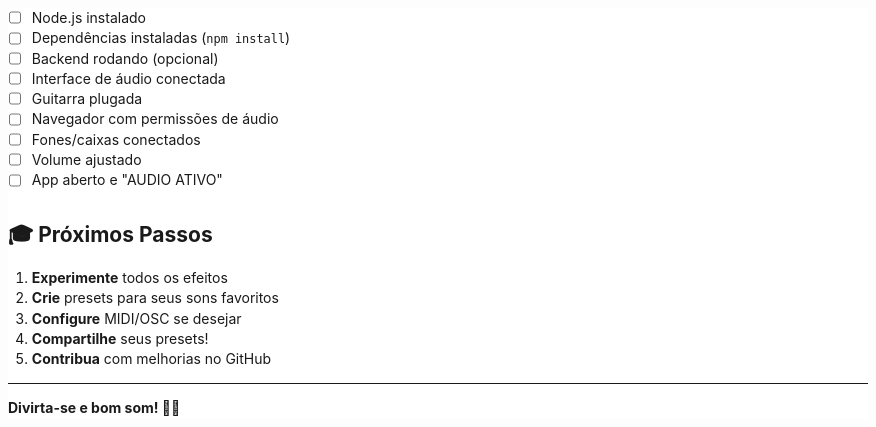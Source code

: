 - [ ] Node.js instalado
- [ ] Dependências instaladas (`npm install`)
- [ ] Backend rodando (opcional)
- [ ] Interface de áudio conectada
- [ ] Guitarra plugada
- [ ] Navegador com permissões de áudio
- [ ] Fones/caixas conectados
- [ ] Volume ajustado
- [ ] App aberto e "AUDIO ATIVO"

## 🎓 Próximos Passos

1. **Experimente** todos os efeitos
2. **Crie** presets para seus sons favoritos
3. **Configure** MIDI/OSC se desejar
4. **Compartilhe** seus presets!
5. **Contribua** com melhorias no GitHub

---

**Divirta-se e bom som! 🎸🔥**

